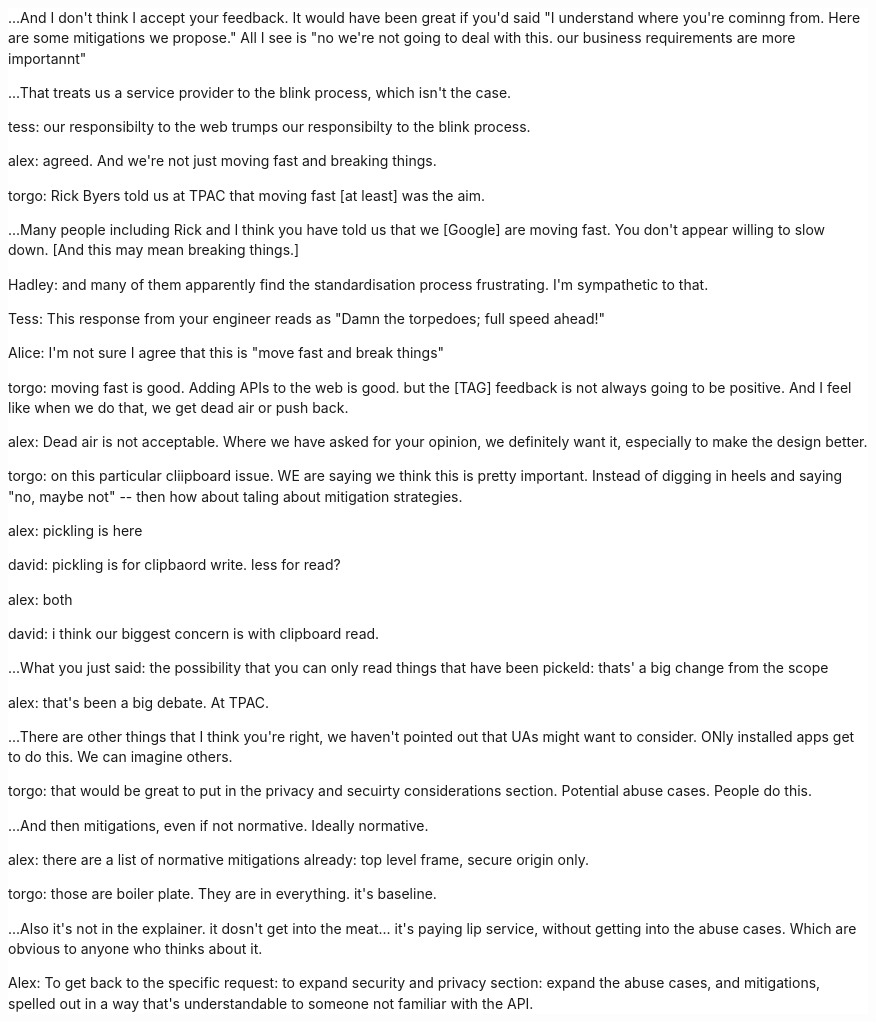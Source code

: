 ...And I don't think I accept your feedback. It would have been great if you'd said "I understand where you're cominng from. Here are some mitigations we propose." All I see is "no we're not going to deal with this. our business requirements are more importannt"

...That treats us a service provider to the blink process, which isn't the case.

tess: our responsibilty to the web trumps our responsibilty to the blink process.

alex: agreed. And we're not just moving fast and breaking things.

torgo: Rick Byers told us at TPAC that moving fast [at least] was the aim.

...Many people including Rick and I think you have told us that we [Google] are moving fast. You don't appear willing to slow down.  [And this may mean breaking things.]

Hadley: and many of them apparently find the standardisation process frustrating. I'm sympathetic to that. 

Tess: This response from your engineer reads as "Damn the torpedoes; full speed ahead!"

Alice: I'm not sure I agree that this is "move fast and break things"

torgo: moving fast is good. Adding APIs to the web is good. but the [TAG] feedback is not always going to be positive. And I feel like when we do that, we get dead air or push back.

alex: Dead air is not acceptable. Where we have asked for your opinion, we definitely want it, especially to make the design better.

torgo: on this particular cliipboard issue. WE are saying we think this is pretty important. Instead of digging in heels and saying "no, maybe not" -- then how about taling about mitigation strategies.

alex: pickling is here

david: pickling is for clipbaord write. less for read?

alex: both

david: i think our biggest concern is with clipboard read.

...What you just said: the possibility that you can only read things that have been pickeld: thats' a big change from the scope

alex: that's been a big debate. At TPAC. 

...There are other things that I think you're right, we haven't pointed out that UAs might want to consider. ONly installed apps get to do this. We can imagine others.

torgo: that would be great to put in the privacy and secuirty considerations section. Potential abuse cases. People do this. 

...And then mitigations, even if not normative. Ideally normative.

alex: there are a list of normative mitigations already: top level frame, secure origin only. 

torgo: those are boiler plate. They are in everything. it's baseline.

...Also it's not in the explainer. it dosn't get into the meat... it's paying lip service, without getting into the abuse cases. Which are obvious to anyone who thinks about it. 

Alex: To get back to the specific request: to expand security and privacy section: expand the abuse cases, and mitigations, spelled out in a way that's understandable to someone not familiar with the API.
